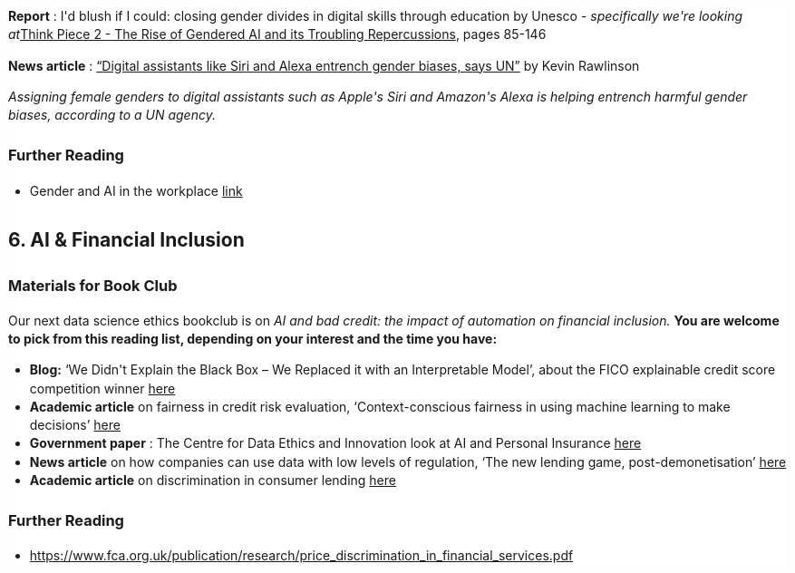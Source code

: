 **Report** : I'd blush if I could: closing gender divides in digital
skills through education by Unesco - *specifically we're looking
at*[Think Piece 2 - The Rise of Gendered AI and its Troubling
Repercussions](https://unesdoc.unesco.org/ark:/48223/pf0000367416.page=85),
pages 85-146

**News article** : [“Digital assistants like Siri and Alexa entrench
gender biases, says
UN”](https://www.theguardian.com/technology/2019/may/22/digital-voice-assistants-siri-alexa-gender-biases-unesco-says)
by Kevin Rawlinson

*Assigning female genders to digital assistants such as Apple's Siri and
Amazon's Alexa is helping entrench harmful gender biases, according to a
UN agency.*

### Further Reading

  - Gender and AI in the workplace
    [link](https://ainowinstitute.org/discriminatingsystems.pdf)

## 6\. AI & Financial Inclusion

### Materials for Book Club

Our next data science ethics bookclub is on *AI and bad credit: the
impact of automation on financial inclusion.* **You are welcome to pick
from this reading list, depending on your interest and the time you
have:**

  - **Blog:** ‘We Didn't Explain the Black Box – We Replaced it with an
    Interpretable Model’, about the FICO explainable credit score
    competition winner
    [here](https://community.fico.com/s/blog-post/a5Q2E0000001czyUAA/fico1670)
  - **Academic article** on fairness in credit risk evaluation,
    ‘Context-conscious fairness in using machine learning to make
    decisions’
    [here](https://sigai.acm.org/static/aimatters/5-2/AIMatters-5-2-07-Lee.pdf)
  - **Government paper** : The Centre for Data Ethics and Innovation
    look at AI and Personal Insurance
    [here](https://www.gov.uk/government/publications/cdei-publishes-its-first-series-of-three-snapshot-papers-ethical-issues-in-ai/snapshot-paper-ai-and-personal-insurance)
  - **News article** on how companies can use data with low levels of
    regulation, ‘The new lending game, post-demonetisation’
    [here](https://tech.economictimes.indiatimes.com/news/technology/the-new-lending-game-post-demonetisation/56367457)
  - **Academic article** on discrimination in consumer lending
    [here](https://faculty.haas.berkeley.edu/morse/research/papers/discrim.pdf)

### Further Reading

  - <https://www.fca.org.uk/publication/research/price_discrimination_in_financial_services.pdf>
